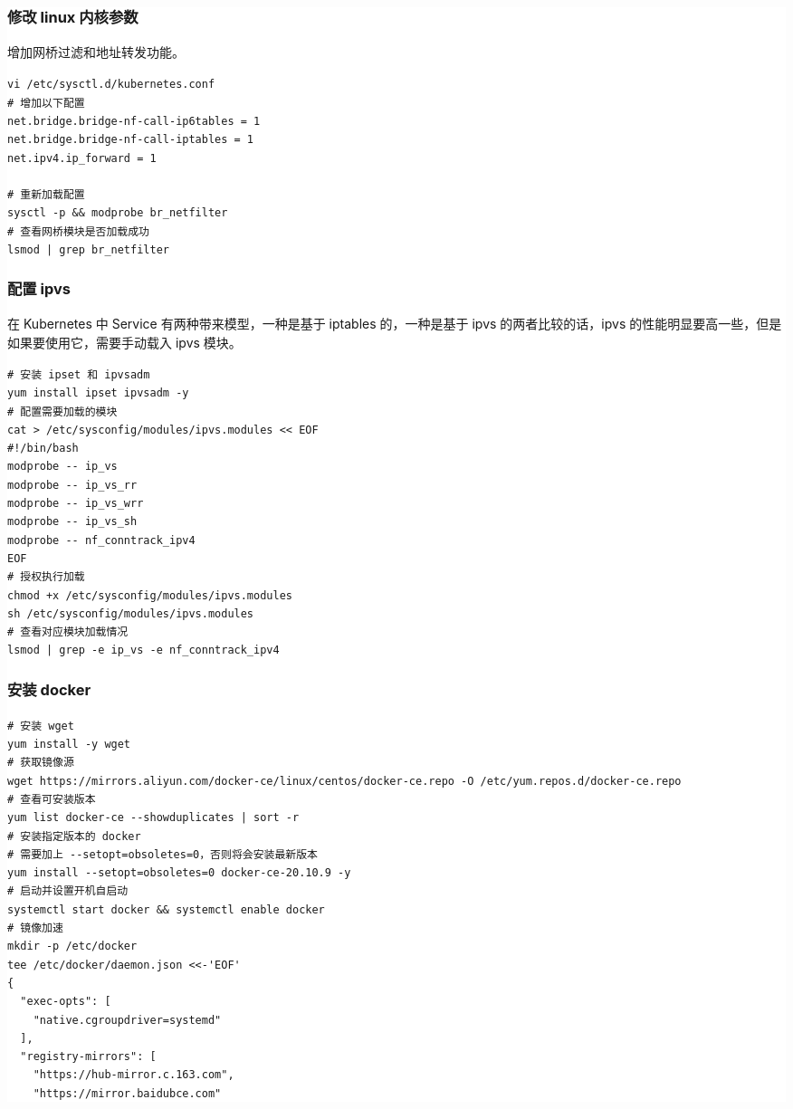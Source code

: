 ### 修改 linux 内核参数

增加网桥过滤和地址转发功能。

```shell
vi /etc/sysctl.d/kubernetes.conf
# 增加以下配置
net.bridge.bridge-nf-call-ip6tables = 1
net.bridge.bridge-nf-call-iptables = 1
net.ipv4.ip_forward = 1

# 重新加载配置
sysctl -p && modprobe br_netfilter
# 查看网桥模块是否加载成功
lsmod | grep br_netfilter
```

### 配置 ipvs

在 Kubernetes 中 Service 有两种带来模型，一种是基于 iptables 的，一种是基于 ipvs 的两者比较的话，ipvs 的性能明显要高一些，但是如果要使用它，需要手动载入 ipvs 模块。

```shell
# 安装 ipset 和 ipvsadm
yum install ipset ipvsadm -y
# 配置需要加载的模块
cat > /etc/sysconfig/modules/ipvs.modules << EOF
#!/bin/bash
modprobe -- ip_vs
modprobe -- ip_vs_rr
modprobe -- ip_vs_wrr
modprobe -- ip_vs_sh
modprobe -- nf_conntrack_ipv4
EOF
# 授权执行加载
chmod +x /etc/sysconfig/modules/ipvs.modules
sh /etc/sysconfig/modules/ipvs.modules
# 查看对应模块加载情况
lsmod | grep -e ip_vs -e nf_conntrack_ipv4
```

### 安装 docker

```shell
# 安装 wget
yum install -y wget
# 获取镜像源
wget https://mirrors.aliyun.com/docker-ce/linux/centos/docker-ce.repo -O /etc/yum.repos.d/docker-ce.repo
# 查看可安装版本
yum list docker-ce --showduplicates | sort -r
# 安装指定版本的 docker
# 需要加上 --setopt=obsoletes=0，否则将会安装最新版本
yum install --setopt=obsoletes=0 docker-ce-20.10.9 -y
# 启动并设置开机自启动
systemctl start docker && systemctl enable docker
# 镜像加速
mkdir -p /etc/docker
tee /etc/docker/daemon.json <<-'EOF'
{
  "exec-opts": [
    "native.cgroupdriver=systemd"
  ],
  "registry-mirrors": [
    "https://hub-mirror.c.163.com",
    "https://mirror.baidubce.com"
```